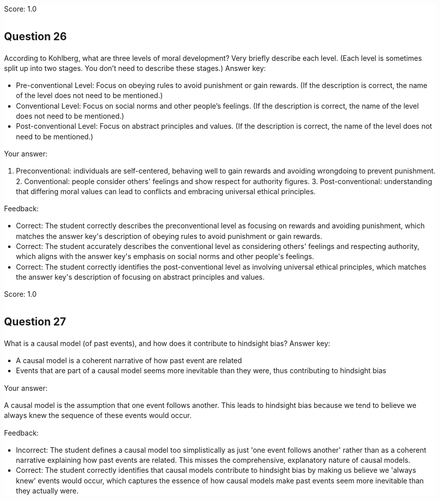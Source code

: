 Score: 1.0

## Question 26
            
According to Kohlberg, what are three levels of moral development? Very briefly describe each level. (Each level is sometimes split up into two stages. You don’t need to describe these stages.)
Answer key:

- Pre-conventional Level: Focus on obeying rules to avoid punishment or gain rewards. (If the description is correct, the name of the level does not need to be mentioned.)
- Conventional Level: Focus on social norms and other people’s feelings. (If the description is correct, the name of the level does not need to be mentioned.)
- Post-conventional Level: Focus on abstract principles and values. (If the description is correct, the name of the level does not need to be mentioned.)

Your answer:

1. Preconventional: individuals are self-centered, behaving well to gain rewards and avoiding wrongdoing to prevent punishment. 2. Conventional: people consider others' feelings and show respect for authority figures. 3. Post-conventional: understanding that differing moral values can lead to conflicts and embracing universal ethical principles.

Feedback:

- Correct: The student correctly describes the preconventional level as focusing on rewards and avoiding punishment, which matches the answer key's description of obeying rules to avoid punishment or gain rewards.
- Correct: The student accurately describes the conventional level as considering others' feelings and respecting authority, which aligns with the answer key's emphasis on social norms and other people's feelings.
- Correct: The student correctly identifies the post-conventional level as involving universal ethical principles, which matches the answer key's description of focusing on abstract principles and values.

Score: 1.0

## Question 27
            
What is a causal model (of past events), and how does it contribute to hindsight bias?
Answer key:

- A causal model is a coherent narrative of how past event are related
- Events that are part of a causal model seems more inevitable than they were, thus contributing to hindsight bias

Your answer:

A causal model is the assumption that one event follows another. This leads to hindsight bias because we tend to believe we always knew the sequence of these events would occur.

Feedback:

- Incorrect: The student defines a causal model too simplistically as just 'one event follows another' rather than as a coherent narrative explaining how past events are related. This misses the comprehensive, explanatory nature of causal models.
- Correct: The student correctly identifies that causal models contribute to hindsight bias by making us believe we 'always knew' events would occur, which captures the essence of how causal models make past events seem more inevitable than they actually were.
